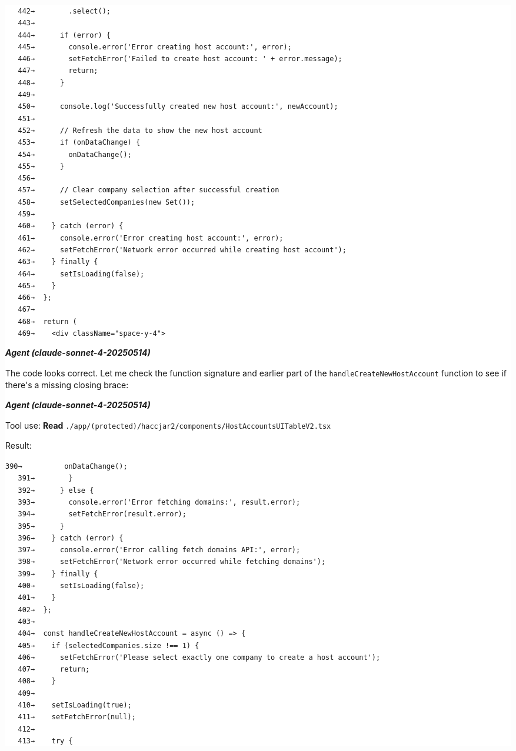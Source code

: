 ```
   442→        .select();
   443→
   444→      if (error) {
   445→        console.error('Error creating host account:', error);
   446→        setFetchError('Failed to create host account: ' + error.message);
   447→        return;
   448→      }
   449→
   450→      console.log('Successfully created new host account:', newAccount);
   451→      
   452→      // Refresh the data to show the new host account
   453→      if (onDataChange) {
   454→        onDataChange();
   455→      }
   456→
   457→      // Clear company selection after successful creation
   458→      setSelectedCompanies(new Set());
   459→      
   460→    } catch (error) {
   461→      console.error('Error creating host account:', error);
   462→      setFetchError('Network error occurred while creating host account');
   463→    } finally {
   464→      setIsLoading(false);
   465→    }
   466→  };
   467→
   468→  return (
   469→    <div className="space-y-4">
```

_**Agent (claude-sonnet-4-20250514)**_

The code looks correct. Let me check the function signature and earlier part of the `handleCreateNewHostAccount` function to see if there's a missing closing brace:

_**Agent (claude-sonnet-4-20250514)**_

Tool use: **Read** `./app/(protected)/haccjar2/components/HostAccountsUITableV2.tsx`

Result:

```
390→          onDataChange();
   391→        }
   392→      } else {
   393→        console.error('Error fetching domains:', result.error);
   394→        setFetchError(result.error);
   395→      }
   396→    } catch (error) {
   397→      console.error('Error calling fetch domains API:', error);
   398→      setFetchError('Network error occurred while fetching domains');
   399→    } finally {
   400→      setIsLoading(false);
   401→    }
   402→  };
   403→
   404→  const handleCreateNewHostAccount = async () => {
   405→    if (selectedCompanies.size !== 1) {
   406→      setFetchError('Please select exactly one company to create a host account');
   407→      return;
   408→    }
   409→
   410→    setIsLoading(true);
   411→    setFetchError(null);
   412→
   413→    try {
```